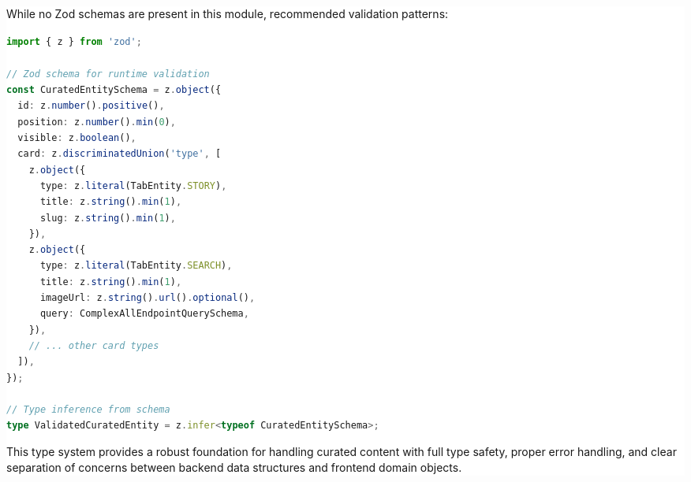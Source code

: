 While no Zod schemas are present in this module, recommended validation patterns:

```typescript
import { z } from 'zod';

// Zod schema for runtime validation
const CuratedEntitySchema = z.object({
  id: z.number().positive(),
  position: z.number().min(0),
  visible: z.boolean(),
  card: z.discriminatedUnion('type', [
    z.object({
      type: z.literal(TabEntity.STORY),
      title: z.string().min(1),
      slug: z.string().min(1),
    }),
    z.object({
      type: z.literal(TabEntity.SEARCH),
      title: z.string().min(1),
      imageUrl: z.string().url().optional(),
      query: ComplexAllEndpointQuerySchema,
    }),
    // ... other card types
  ]),
});

// Type inference from schema
type ValidatedCuratedEntity = z.infer<typeof CuratedEntitySchema>;
```

This type system provides a robust foundation for handling curated content with full type safety, proper error handling, and clear separation of concerns between backend data structures and frontend domain objects.